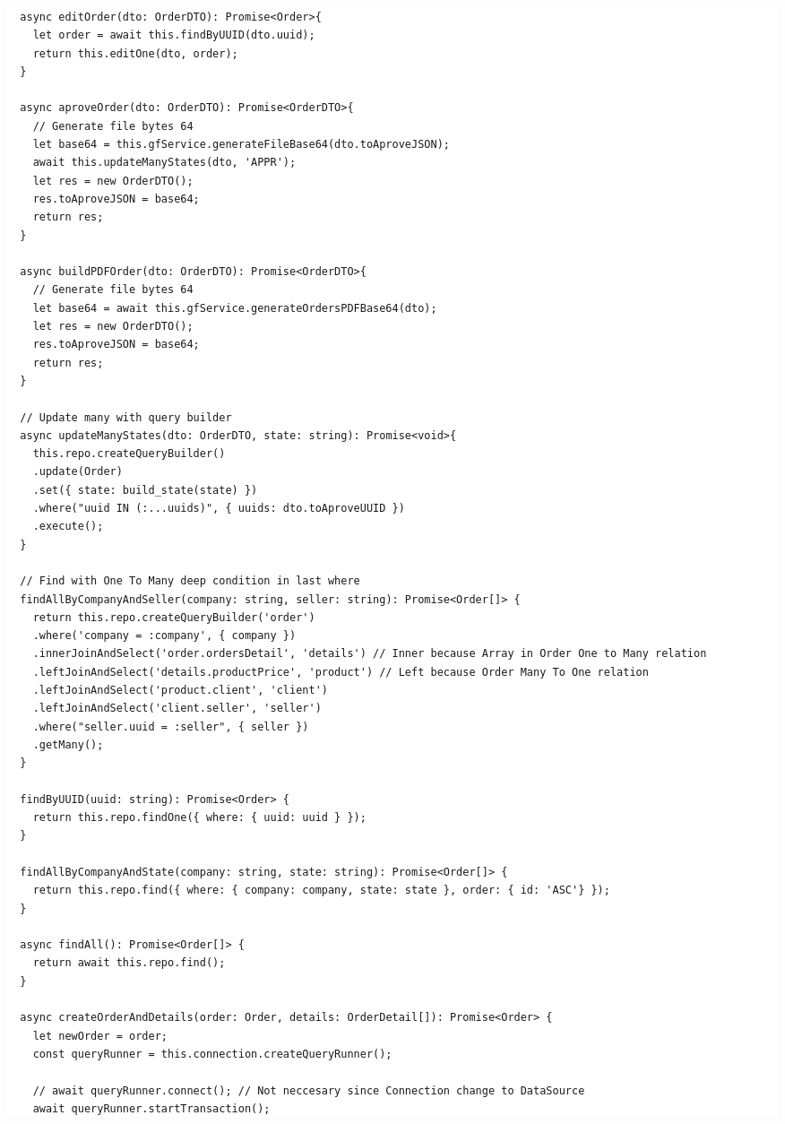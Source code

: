 ```
  async editOrder(dto: OrderDTO): Promise<Order>{
    let order = await this.findByUUID(dto.uuid);
    return this.editOne(dto, order);
  }

  async aproveOrder(dto: OrderDTO): Promise<OrderDTO>{
    // Generate file bytes 64
    let base64 = this.gfService.generateFileBase64(dto.toAproveJSON);
    await this.updateManyStates(dto, 'APPR');
    let res = new OrderDTO();
    res.toAproveJSON = base64;
    return res;
  }

  async buildPDFOrder(dto: OrderDTO): Promise<OrderDTO>{
    // Generate file bytes 64
    let base64 = await this.gfService.generateOrdersPDFBase64(dto);
    let res = new OrderDTO();
    res.toAproveJSON = base64;
    return res;
  }

  // Update many with query builder
  async updateManyStates(dto: OrderDTO, state: string): Promise<void>{
    this.repo.createQueryBuilder()
    .update(Order)
    .set({ state: build_state(state) })
    .where("uuid IN (:...uuids)", { uuids: dto.toAproveUUID })
    .execute();
  }

  // Find with One To Many deep condition in last where
  findAllByCompanyAndSeller(company: string, seller: string): Promise<Order[]> {
    return this.repo.createQueryBuilder('order')
    .where('company = :company', { company })
    .innerJoinAndSelect('order.ordersDetail', 'details') // Inner because Array in Order One to Many relation
    .leftJoinAndSelect('details.productPrice', 'product') // Left because Order Many To One relation
    .leftJoinAndSelect('product.client', 'client')
    .leftJoinAndSelect('client.seller', 'seller')
    .where("seller.uuid = :seller", { seller })
    .getMany();
  }

  findByUUID(uuid: string): Promise<Order> {
    return this.repo.findOne({ where: { uuid: uuid } });
  }

  findAllByCompanyAndState(company: string, state: string): Promise<Order[]> {
    return this.repo.find({ where: { company: company, state: state }, order: { id: 'ASC'} });
  }

  async findAll(): Promise<Order[]> {
    return await this.repo.find();
  }

  async createOrderAndDetails(order: Order, details: OrderDetail[]): Promise<Order> {
    let newOrder = order;
    const queryRunner = this.connection.createQueryRunner();
  
    // await queryRunner.connect(); // Not neccesary since Connection change to DataSource
    await queryRunner.startTransaction();
```